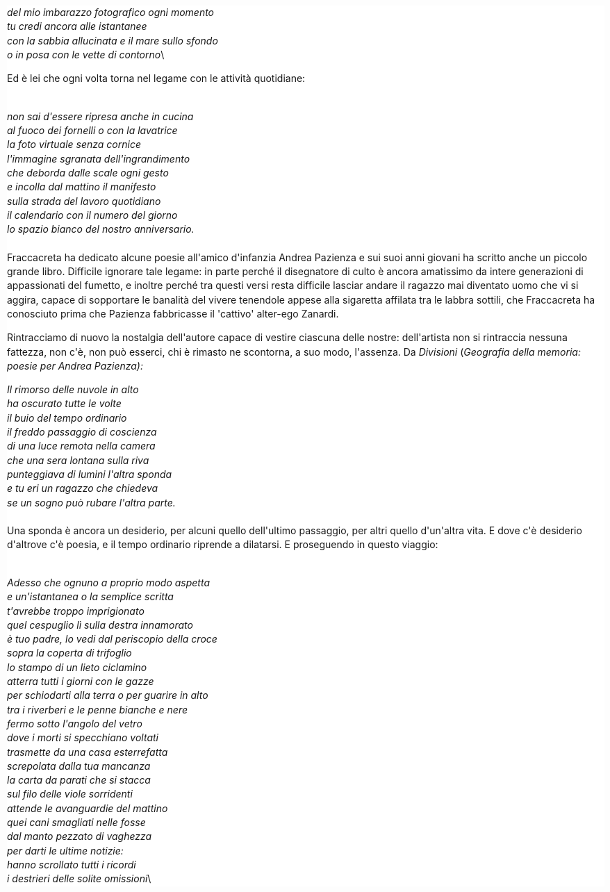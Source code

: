 *del mio imbarazzo fotografico ogni momento*\
*tu credi ancora alle istantanee*\
*con la sabbia allucinata e il mare sullo sfondo*\
*o in posa con le vette di contorno*\

Ed è lei che ogni volta torna nel legame con le attività quotidiane:

\
*non sai d'essere ripresa anche in cucina*\
*al fuoco dei fornelli o con la lavatrice*\
*la foto virtuale senza cornice*\
*l'immagine sgranata dell'ingrandimento*\
*che deborda dalle scale ogni gesto*\
*e incolla dal mattino il manifesto*\
*sulla strada del lavoro quotidiano*\
*il calendario con il numero del giorno*\
*lo spazio bianco del nostro anniversario.*\
\
Fraccacreta ha dedicato alcune poesie all'amico d'infanzia Andrea Pazienza e sui suoi anni giovani ha scritto anche un piccolo grande libro. Difficile ignorare tale legame: in parte perché il disegnatore di culto è ancora amatissimo da intere generazioni di appassionati del fumetto, e inoltre perché tra questi versi resta difficile lasciar andare il ragazzo mai diventato uomo che vi si aggira, capace di sopportare le banalità del vivere tenendole appese alla sigaretta affilata tra le labbra sottili, che Fraccacreta ha conosciuto prima che Pazienza fabbricasse il 'cattivo' alter-ego Zanardi.

Rintracciamo di nuovo la nostalgia dell'autore capace di vestire ciascuna delle nostre: dell'artista non si rintraccia nessuna fattezza, non c'è, non può esserci, chi è rimasto ne scontorna, a suo modo, l'assenza. Da *Divisioni* (*Geografia della memoria: poesie per Andrea Pazienza):*

*Il rimorso delle nuvole in alto*\
*ha oscurato tutte le volte*\
*il buio del tempo ordinario*\
*il freddo passaggio di coscienza*\
*di una luce remota nella camera*\
*che una sera lontana sulla riva*\
*punteggiava di lumini l'altra sponda*\
*e tu eri un ragazzo che chiedeva*\
*se un sogno può rubare l'altra parte.*\
\
Una sponda è ancora un desiderio, per alcuni quello dell'ultimo passaggio, per altri quello d'un'altra vita. E dove c'è desiderio d'altrove c'è poesia, e il tempo ordinario riprende a dilatarsi. E proseguendo in questo viaggio:

\
*Adesso che ognuno a proprio modo aspetta*\
*e un'istantanea o la semplice scritta*\
*t'avrebbe troppo imprigionato*\
*quel cespuglio lì sulla destra innamorato*\
*è tuo padre, lo vedi dal periscopio della croce*\
*sopra la coperta di trifoglio*\
*lo stampo di un lieto ciclamino*\
*atterra tutti i giorni con le gazze*\
*per schiodarti alla terra o per guarire in alto*\
*tra i riverberi e le penne bianche e nere*\
*fermo sotto l'angolo del vetro*\
*dove i morti si specchiano voltati*\
*trasmette da una casa esterrefatta*\
*screpolata dalla tua mancanza*\
*la carta da parati che si stacca*\
*sul filo delle viole sorridenti*\
*attende le avanguardie del mattino*\
*quei cani smagliati nelle fosse*\
*dal manto pezzato di vaghezza*\
*per darti le ultime notizie:*\
*hanno scrollato tutti i ricordi*\
*i destrieri delle solite omissioni*\